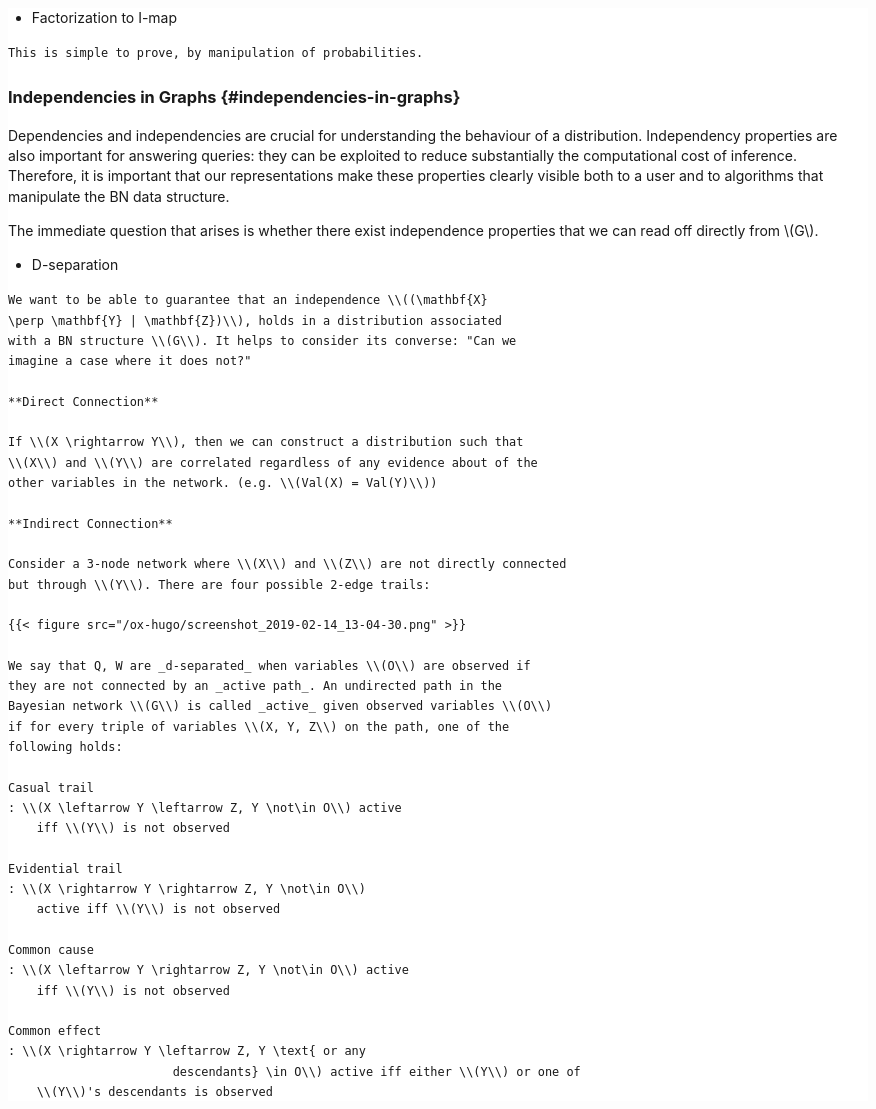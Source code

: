 -    Factorization to I-map

    This is simple to prove, by manipulation of probabilities.


### Independencies in Graphs {#independencies-in-graphs}

Dependencies and independencies are crucial for understanding the
behaviour of a distribution. Independency properties are also
important for answering queries: they can be exploited to reduce
substantially the computational cost of inference. Therefore, it is
important that our representations make these properties clearly
visible both to a user and to algorithms that manipulate the BN data
structure.

The immediate question that arises is whether there exist independence
properties that we can read off directly from \\(G\\).

-    D-separation

    We want to be able to guarantee that an independence \\((\mathbf{X}
    \perp \mathbf{Y} | \mathbf{Z})\\), holds in a distribution associated
    with a BN structure \\(G\\). It helps to consider its converse: "Can we
    imagine a case where it does not?"

    **Direct Connection**

    If \\(X \rightarrow Y\\), then we can construct a distribution such that
    \\(X\\) and \\(Y\\) are correlated regardless of any evidence about of the
    other variables in the network. (e.g. \\(Val(X) = Val(Y)\\))

    **Indirect Connection**

    Consider a 3-node network where \\(X\\) and \\(Z\\) are not directly connected
    but through \\(Y\\). There are four possible 2-edge trails:

    {{< figure src="/ox-hugo/screenshot_2019-02-14_13-04-30.png" >}}

    We say that Q, W are _d-separated_ when variables \\(O\\) are observed if
    they are not connected by an _active path_. An undirected path in the
    Bayesian network \\(G\\) is called _active_ given observed variables \\(O\\)
    if for every triple of variables \\(X, Y, Z\\) on the path, one of the
    following holds:

    Casual trail
    : \\(X \leftarrow Y \leftarrow Z, Y \not\in O\\) active
        iff \\(Y\\) is not observed

    Evidential trail
    : \\(X \rightarrow Y \rightarrow Z, Y \not\in O\\)
        active iff \\(Y\\) is not observed

    Common cause
    : \\(X \leftarrow Y \rightarrow Z, Y \not\in O\\) active
        iff \\(Y\\) is not observed

    Common effect
    : \\(X \rightarrow Y \leftarrow Z, Y \text{ or any
                           descendants} \in O\\) active iff either \\(Y\\) or one of
        \\(Y\\)'s descendants is observed
